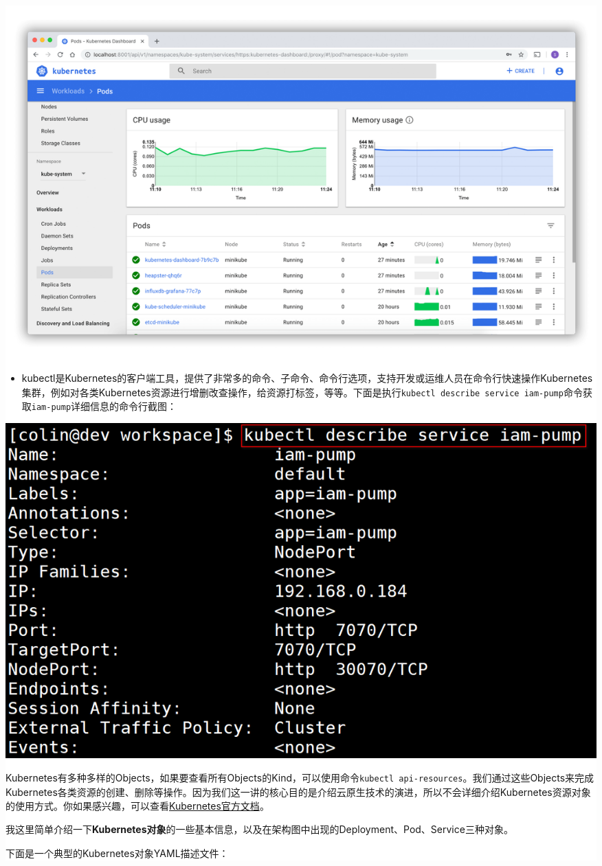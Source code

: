 <p><img alt="图片" src="assets/28355871908d43c283bcadc4e2aa30af.jpg"/></p>
<ul>
<li>kubectl是Kubernetes的客户端工具，提供了非常多的命令、子命令、命令行选项，支持开发或运维人员在命令行快速操作Kubernetes集群，例如对各类Kubernetes资源进行增删改查操作，给资源打标签，等等。下面是执行<code>kubectl describe service iam-pump</code>命令获取<code>iam-pump</code>详细信息的命令行截图：</li>
</ul>
<p><img alt="图片" src="assets/d4533b44ddd54d2ea75f24fe0fb9a501.jpg"/></p>
<p>Kubernetes有多种多样的Objects，如果要查看所有Objects的Kind，可以使用命令<code>kubectl api-resources</code>。我们通过这些Objects来完成Kubernetes各类资源的创建、删除等操作。因为我们这一讲的核心目的是介绍云原生技术的演进，所以不会详细介绍Kubernetes资源对象的使用方式。你如果感兴趣，可以查看<a href="https://kubernetes.io/zh/docs/concepts/overview/working-with-objects/kubernetes-objects/" target="_blank">Kubernetes官方文档</a>。</p>
<p>我这里简单介绍一下<strong>Kubernetes对象</strong>的一些基本信息，以及在架构图中出现的Deployment、Pod、Service三种对象。</p>
<p>下面是一个典型的Kubernetes对象YAML描述文件：</p>